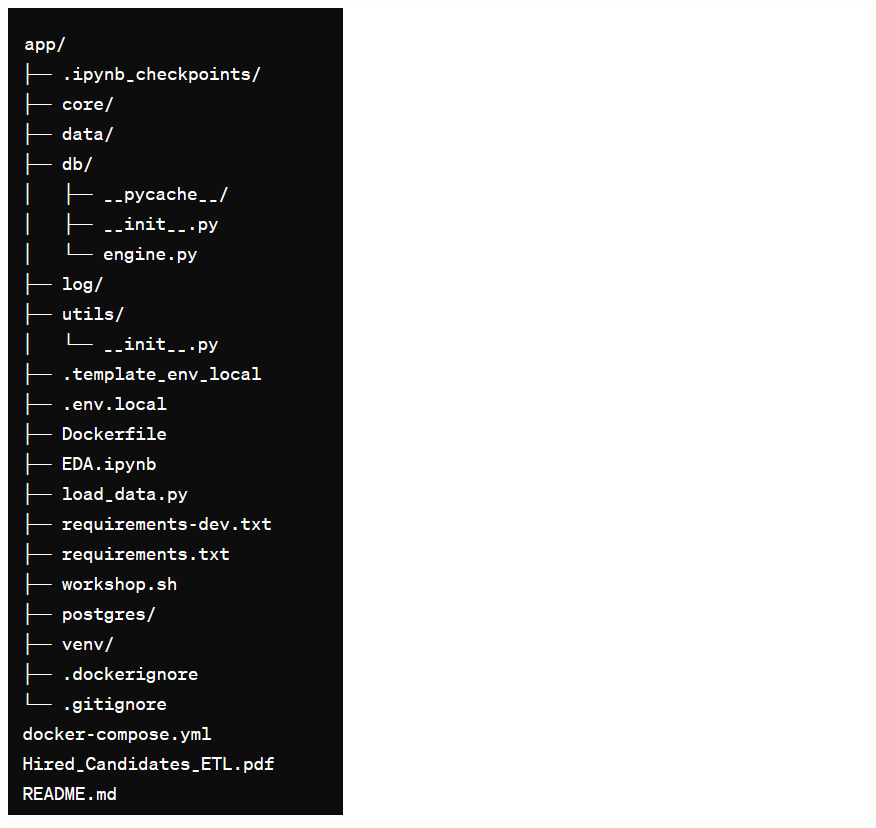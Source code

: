 ![Files Structure](https://github.com/GersonYF/etl_workshop_1/blob/main/docs/images/Untitled%201.png?raw=true)
